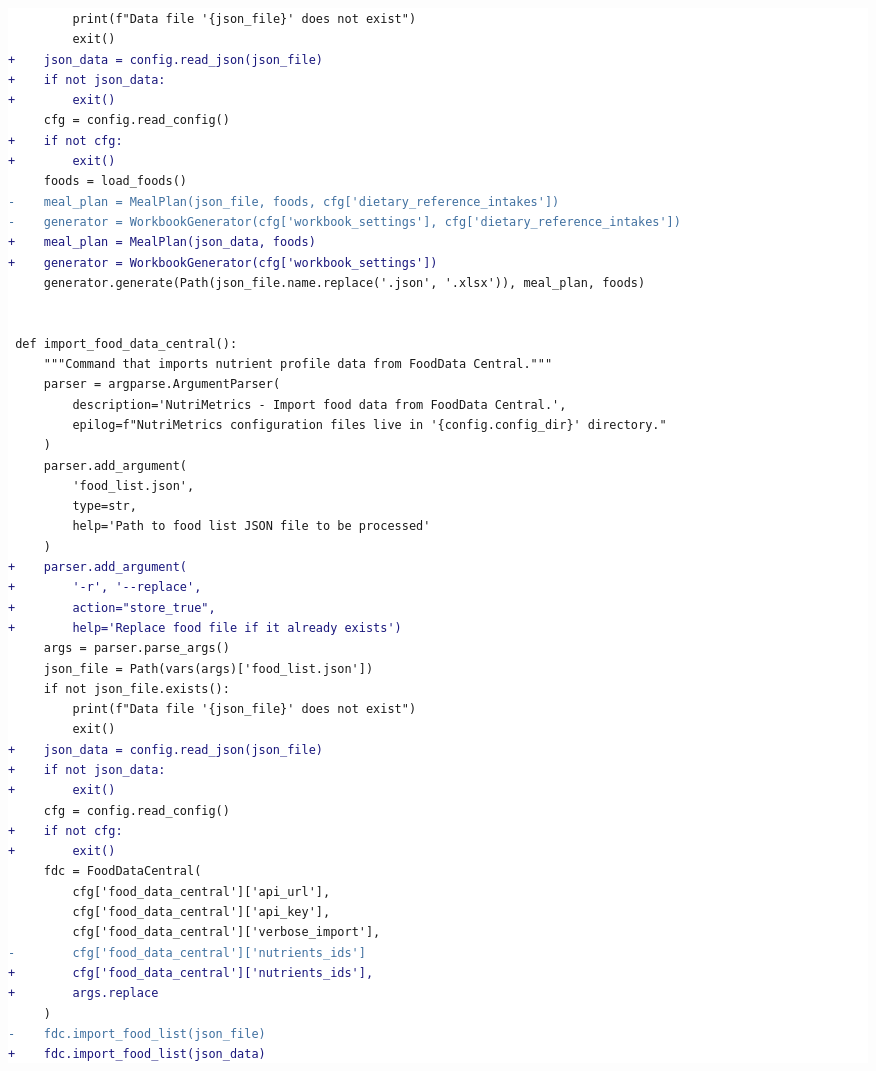 ```diff
         print(f"Data file '{json_file}' does not exist")
         exit()
+    json_data = config.read_json(json_file)
+    if not json_data:
+        exit()
     cfg = config.read_config()
+    if not cfg:
+        exit()
     foods = load_foods()
-    meal_plan = MealPlan(json_file, foods, cfg['dietary_reference_intakes'])
-    generator = WorkbookGenerator(cfg['workbook_settings'], cfg['dietary_reference_intakes'])
+    meal_plan = MealPlan(json_data, foods)
+    generator = WorkbookGenerator(cfg['workbook_settings'])
     generator.generate(Path(json_file.name.replace('.json', '.xlsx')), meal_plan, foods)
 
 
 def import_food_data_central():
     """Command that imports nutrient profile data from FoodData Central."""
     parser = argparse.ArgumentParser(
         description='NutriMetrics - Import food data from FoodData Central.',
         epilog=f"NutriMetrics configuration files live in '{config.config_dir}' directory."
     )
     parser.add_argument(
         'food_list.json',
         type=str,
         help='Path to food list JSON file to be processed'
     )
+    parser.add_argument(
+        '-r', '--replace',
+        action="store_true",
+        help='Replace food file if it already exists')
     args = parser.parse_args()
     json_file = Path(vars(args)['food_list.json'])
     if not json_file.exists():
         print(f"Data file '{json_file}' does not exist")
         exit()
+    json_data = config.read_json(json_file)
+    if not json_data:
+        exit()
     cfg = config.read_config()
+    if not cfg:
+        exit()
     fdc = FoodDataCentral(
         cfg['food_data_central']['api_url'],
         cfg['food_data_central']['api_key'],
         cfg['food_data_central']['verbose_import'],
-        cfg['food_data_central']['nutrients_ids']
+        cfg['food_data_central']['nutrients_ids'],
+        args.replace
     )
-    fdc.import_food_list(json_file)
+    fdc.import_food_list(json_data)
```
